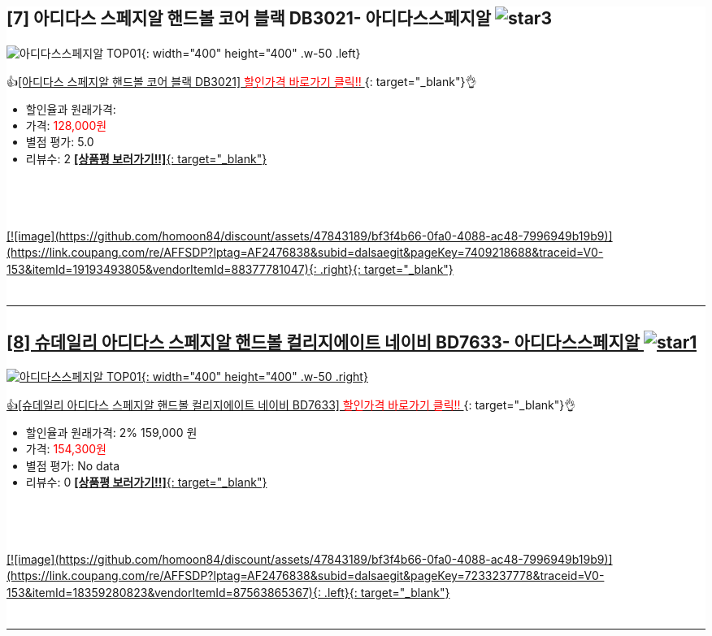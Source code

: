 
        
       
## [7] 아디다스 스페지알 핸드볼 코어 블랙 DB3021- 아디다스스페지알  <img width="81" alt="star3" src="https://user-images.githubusercontent.com/78655692/151471989-9e21d7a8-a7b6-44b0-b598-2bb204b56b00.png">

![아디다스스페지알 TOP01](https://thumbnail6.coupangcdn.com/thumbnails/remote/230x230ex/image/vendor_inventory/2585/5250a35f37cd6545899d849237a19b61b0421ca7e83a4a1c280f38298e95.jpg){: width="400" height="400" .w-50 .left}


👍<a href="https://link.coupang.com/re/AFFSDP?lptag=AF2476838&subid=dalsaegit&pageKey=7409218688&traceid=V0-153&itemId=19193493805&vendorItemId=88377781047">[아디다스 스페지알 핸드볼 코어 블랙 DB3021]<font color=red> 할인가격 바로가기 클릭!! </font></a>{: target="_blank"}👌
<br>
- 할인율과 원래가격: 
- 가격: <span style='color:red'>128,000원</span>
- 별점 평가: 5.0
- 리뷰수: 2 <a href="https://link.coupang.com/re/AFFSDP?lptag=AF2476838&subid=dalsaegit&pageKey=7409218688&traceid=V0-153&itemId=19193493805&vendorItemId=88377781047"> <strong>[상품평 보러가기!!]</strong>{: target="_blank"}
<br>
<br>
<br>
[![image](https://github.com/homoon84/discount/assets/47843189/bf3f4b66-0fa0-4088-ac48-7996949b19b9)](https://link.coupang.com/re/AFFSDP?lptag=AF2476838&subid=dalsaegit&pageKey=7409218688&traceid=V0-153&itemId=19193493805&vendorItemId=88377781047){: .right}{: target="_blank"}
<br>
<br>

---

        
       
## [8] 슈데일리 아디다스 스페지알 핸드볼 컬리지에이트 네이비 BD7633- 아디다스스페지알  <img width="81" alt="star1" src="https://user-images.githubusercontent.com/78655692/151471925-e5f35751-d4b9-416b-b41d-a059267a09e3.png">

![아디다스스페지알 TOP01](https://thumbnail8.coupangcdn.com/thumbnails/remote/230x230ex/image/vendor_inventory/b135/5a77c10641d2e81d29b42023ee47d77bc013db8a0342458410781416a43a.jpg){: width="400" height="400" .w-50 .right}


👍<a href="https://link.coupang.com/re/AFFSDP?lptag=AF2476838&subid=dalsaegit&pageKey=7233237778&traceid=V0-153&itemId=18359280823&vendorItemId=87563865367">[슈데일리 아디다스 스페지알 핸드볼 컬리지에이트 네이비 BD7633]<font color=red> 할인가격 바로가기 클릭!! </font></a>{: target="_blank"}👌
<br>
- 할인율과 원래가격: 2%  159,000   원
- 가격: <span style='color:red'>154,300원</span>
- 별점 평가: No data
- 리뷰수: 0 <a href="https://link.coupang.com/re/AFFSDP?lptag=AF2476838&subid=dalsaegit&pageKey=7233237778&traceid=V0-153&itemId=18359280823&vendorItemId=87563865367"> <strong>[상품평 보러가기!!]</strong>{: target="_blank"}
<br>
<br>
<br>
[![image](https://github.com/homoon84/discount/assets/47843189/bf3f4b66-0fa0-4088-ac48-7996949b19b9)](https://link.coupang.com/re/AFFSDP?lptag=AF2476838&subid=dalsaegit&pageKey=7233237778&traceid=V0-153&itemId=18359280823&vendorItemId=87563865367){: .left}{: target="_blank"}
<br>
<br>

---